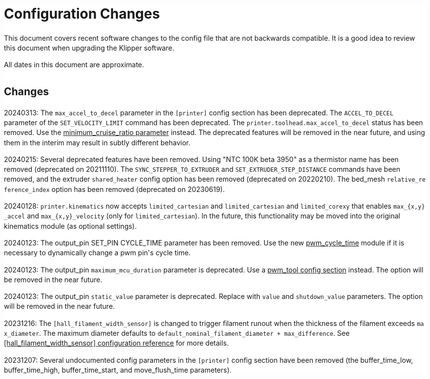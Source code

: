 # Configuration Changes

This document covers recent software changes to the config file that
are not backwards compatible. It is a good idea to review this
document when upgrading the Klipper software.

All dates in this document are approximate.

## Changes

20240313: The `max_accel_to_decel` parameter in the `[printer]` config
section has been deprecated. The `ACCEL_TO_DECEL` parameter of the
`SET_VELOCITY_LIMIT` command has been deprecated. The
`printer.toolhead.max_accel_to_decel` status has been removed. Use the
[minimum_cruise_ratio parameter](./Config_Reference.md#printer)
instead. The deprecated features will be removed in the near future,
and using them in the interim may result in subtly different behavior.

20240215: Several deprecated features have been removed. Using "NTC
100K beta 3950" as a thermistor name has been removed (deprecated on
20211110). The `SYNC_STEPPER_TO_EXTRUDER` and
`SET_EXTRUDER_STEP_DISTANCE` commands have been removed, and the
extruder `shared_heater` config option has been removed (deprecated on
20220210). The bed_mesh `relative_reference_index` option has been
removed (deprecated on 20230619).

20240128: `printer.kinematics` now accepts `limited_cartesian` and
`limited_cartesian` and `limited_corexy` that enables `max_{x,y}_accel` and
`max_{x,y}_velocity` (only for `limited_cartesian`). In the future, this
functionality may be moved into the original kinematics module (as optional
settings).

20240123: The output_pin SET_PIN CYCLE_TIME parameter has been
removed. Use the new
[pwm_cycle_time](Config_Reference.md#pwm_cycle_time) module if it is
necessary to dynamically change a pwm pin's cycle time.

20240123: The output_pin `maximum_mcu_duration` parameter is
deprecated. Use a [pwm_tool config section](Config_Reference.md#pwm_tool)
instead. The option will be removed in the near future.

20240123: The output_pin `static_value` parameter is deprecated.
Replace with `value` and `shutdown_value` parameters.  The option will
be removed in the near future.

20231216: The `[hall_filament_width_sensor]` is changed to trigger filament runout
when the thickness of the filament exceeds `max_diameter`. The maximum diameter
defaults to `default_nominal_filament_diameter + max_difference`. See
[[hall_filament_width_sensor] configuration
reference](./Config_Reference.md#hall_filament_width_sensor) for more details.

20231207: Several undocumented config parameters in the `[printer]`
config section have been removed (the buffer_time_low,
buffer_time_high, buffer_time_start, and move_flush_time parameters).
